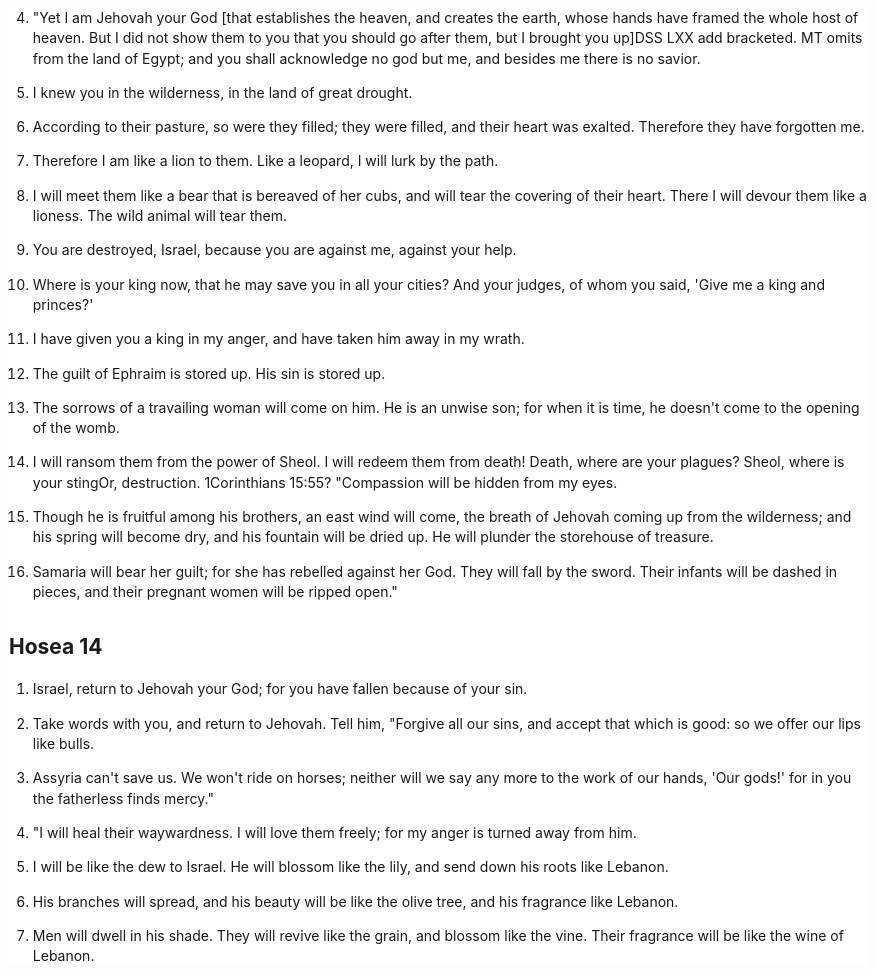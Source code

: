 4. "Yet I am Jehovah your God [that establishes the heaven, and creates the earth, whose hands have framed the whole host of heaven. But I did not show them to you that you should go after them, but I brought you up]DSS LXX add bracketed. MT omits from the land of Egypt; and you shall acknowledge no god but me, and besides me there is no savior.

5. I knew you in the wilderness, in the land of great drought.

6. According to their pasture, so were they filled; they were filled, and their heart was exalted. Therefore they have forgotten me.

7. Therefore I am like a lion to them. Like a leopard, I will lurk by the path.

8. I will meet them like a bear that is bereaved of her cubs, and will tear the covering of their heart. There I will devour them like a lioness. The wild animal will tear them.

9. You are destroyed, Israel, because you are against me, against your help.

10. Where is your king now, that he may save you in all your cities? And your judges, of whom you said, 'Give me a king and princes?'

11. I have given you a king in my anger, and have taken him away in my wrath.

12. The guilt of Ephraim is stored up. His sin is stored up.

13. The sorrows of a travailing woman will come on him. He is an unwise son; for when it is time, he doesn't come to the opening of the womb.

14. I will ransom them from the power of Sheol. I will redeem them from death! Death, where are your plagues? Sheol, where is your stingOr, destruction. 1Corinthians 15:55? "Compassion will be hidden from my eyes.

15. Though he is fruitful among his brothers, an east wind will come, the breath of Jehovah coming up from the wilderness; and his spring will become dry, and his fountain will be dried up. He will plunder the storehouse of treasure.

16. Samaria will bear her guilt; for she has rebelled against her God. They will fall by the sword. Their infants will be dashed in pieces, and their pregnant women will be ripped open."  

## Hosea 14

1. Israel, return to Jehovah your God; for you have fallen because of your sin.

2. Take words with you, and return to Jehovah. Tell him, "Forgive all our sins, and accept that which is good: so we offer our lips like bulls.

3. Assyria can't save us. We won't ride on horses; neither will we say any more to the work of our hands, 'Our gods!' for in you the fatherless finds mercy."

4. "I will heal their waywardness. I will love them freely; for my anger is turned away from him.

5. I will be like the dew to Israel. He will blossom like the lily, and send down his roots like Lebanon.

6. His branches will spread, and his beauty will be like the olive tree, and his fragrance like Lebanon.

7. Men will dwell in his shade. They will revive like the grain, and blossom like the vine. Their fragrance will be like the wine of Lebanon.
